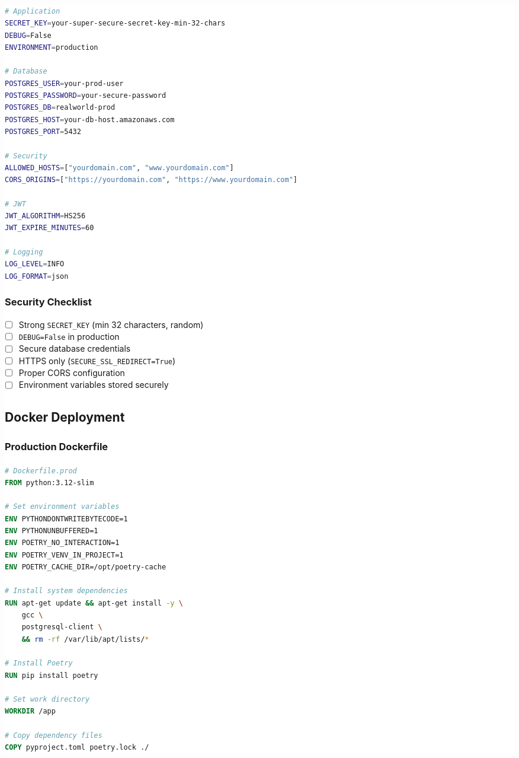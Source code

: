 ```bash
# Application
SECRET_KEY=your-super-secure-secret-key-min-32-chars
DEBUG=False
ENVIRONMENT=production

# Database
POSTGRES_USER=your-prod-user
POSTGRES_PASSWORD=your-secure-password
POSTGRES_DB=realworld-prod
POSTGRES_HOST=your-db-host.amazonaws.com
POSTGRES_PORT=5432

# Security
ALLOWED_HOSTS=["yourdomain.com", "www.yourdomain.com"]
CORS_ORIGINS=["https://yourdomain.com", "https://www.yourdomain.com"]

# JWT
JWT_ALGORITHM=HS256
JWT_EXPIRE_MINUTES=60

# Logging
LOG_LEVEL=INFO
LOG_FORMAT=json
```

### Security Checklist

- [ ] Strong `SECRET_KEY` (min 32 characters, random)
- [ ] `DEBUG=False` in production
- [ ] Secure database credentials
- [ ] HTTPS only (`SECURE_SSL_REDIRECT=True`)
- [ ] Proper CORS configuration
- [ ] Environment variables stored securely

## Docker Deployment

### Production Dockerfile

```dockerfile
# Dockerfile.prod
FROM python:3.12-slim

# Set environment variables
ENV PYTHONDONTWRITEBYTECODE=1
ENV PYTHONUNBUFFERED=1
ENV POETRY_NO_INTERACTION=1
ENV POETRY_VENV_IN_PROJECT=1
ENV POETRY_CACHE_DIR=/opt/poetry-cache

# Install system dependencies
RUN apt-get update && apt-get install -y \
    gcc \
    postgresql-client \
    && rm -rf /var/lib/apt/lists/*

# Install Poetry
RUN pip install poetry

# Set work directory
WORKDIR /app

# Copy dependency files
COPY pyproject.toml poetry.lock ./
```